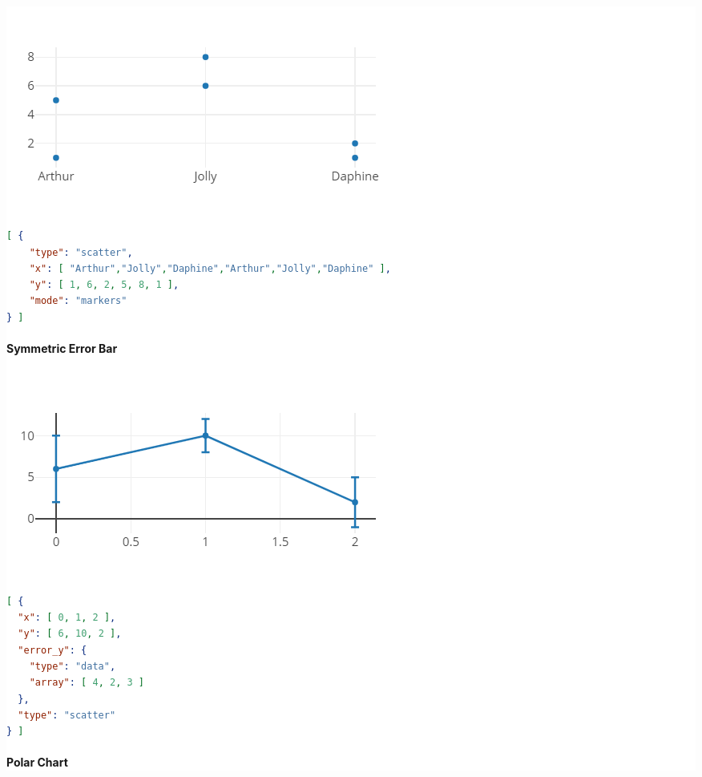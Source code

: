 ![GroupByChartProperties](attachments/pages/charts/group-by-chart.png)
``` json
[ {
    "type": "scatter",
    "x": [ "Arthur","Jolly","Daphine","Arthur","Jolly","Daphine" ],
    "y": [ 1, 6, 2, 5, 8, 1 ],
    "mode": "markers"
} ]
```

#### Symmetric Error Bar
![ErrorBarProperties](attachments/pages/charts/error-bar.png)
``` json
[ {
  "x": [ 0, 1, 2 ],
  "y": [ 6, 10, 2 ],
  "error_y": {
    "type": "data",
    "array": [ 4, 2, 3 ]
  },
  "type": "scatter"
} ]
```

#### Polar Chart